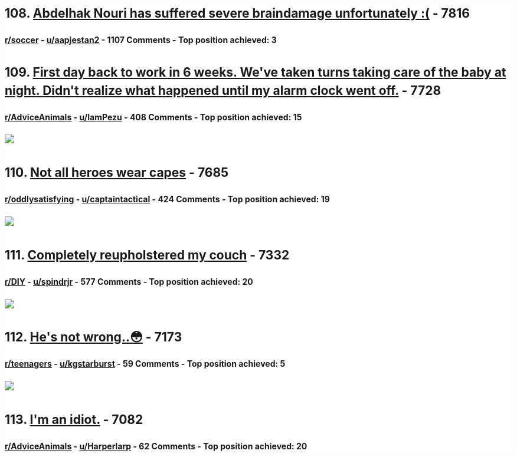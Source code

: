 ## 108. [Abdelhak Nouri has suffered severe braindamage unfortunately :(](http://reddit.com/r/soccer/comments/6n0v0y/abdelhak_nouri_has_suffered_severe_braindamage/) - 7816
#### [r/soccer](http://reddit.com/r/soccer) - [u/aapjestan2](http://reddit.com/u/aapjestan2) - 1107 Comments - Top position achieved: 3

## 109. [First day back to work in 6 weeks. We've taken turns taking care of the baby at night. Didn't realize what happened until my alarm clock went off.](http://reddit.com/r/AdviceAnimals/comments/6n4rrl/first_day_back_to_work_in_6_weeks_weve_taken/) - 7728
#### [r/AdviceAnimals](http://reddit.com/r/AdviceAnimals) - [u/IamPezu](http://reddit.com/u/IamPezu) - 408 Comments - Top position achieved: 15

<a href="https://imgur.com/0kD4OFV"><img src="https://a.thumbs.redditmedia.com/Z15Qelv8OoyfmX7kI4p8r3FTEqGEZSPMwXEDGCyAH58.jpg"></img></a>

## 110. [Not all heroes wear capes](http://reddit.com/r/oddlysatisfying/comments/6n12ww/not_all_heroes_wear_capes/) - 7685
#### [r/oddlysatisfying](http://reddit.com/r/oddlysatisfying) - [u/captaintactical](http://reddit.com/u/captaintactical) - 424 Comments - Top position achieved: 19

<a href="https://i.redd.it/39uatawokc9z.jpg"><img src="https://a.thumbs.redditmedia.com/cEeecC4JkZa0I9VxZX2-iow8TdFvNNbEm1UiaIerSV4.jpg"></img></a>

## 111. [Completely reupholstered my couch](http://reddit.com/r/DIY/comments/6n1t8x/completely_reupholstered_my_couch/) - 7332
#### [r/DIY](http://reddit.com/r/DIY) - [u/spindrjr](http://reddit.com/u/spindrjr) - 577 Comments - Top position achieved: 20

<a href="http://imgur.com/a/kQ8cA"><img src="https://a.thumbs.redditmedia.com/EQMC09SJwCTp2vzeb-2AAWrcNFxErG5lHFQBiPl6Ee8.jpg"></img></a>

## 112. [He's not wrong..😳](http://reddit.com/r/teenagers/comments/6n5b5l/hes_not_wrong/) - 7173
#### [r/teenagers](http://reddit.com/r/teenagers) - [u/kgstarburst](http://reddit.com/u/kgstarburst) - 59 Comments - Top position achieved: 5

<a href="https://i.redd.it/om9e565szf9z.jpg"><img src="https://a.thumbs.redditmedia.com/Su7TIoqBY-KjGDrZKdKqJxitFg3xehU0v-rbobeI6S8.jpg"></img></a>

## 113. [I'm an idiot.](http://reddit.com/r/AdviceAnimals/comments/6n0td1/im_an_idiot/) - 7082
#### [r/AdviceAnimals](http://reddit.com/r/AdviceAnimals) - [u/Harperlarp](http://reddit.com/u/Harperlarp) - 62 Comments - Top position achieved: 20
